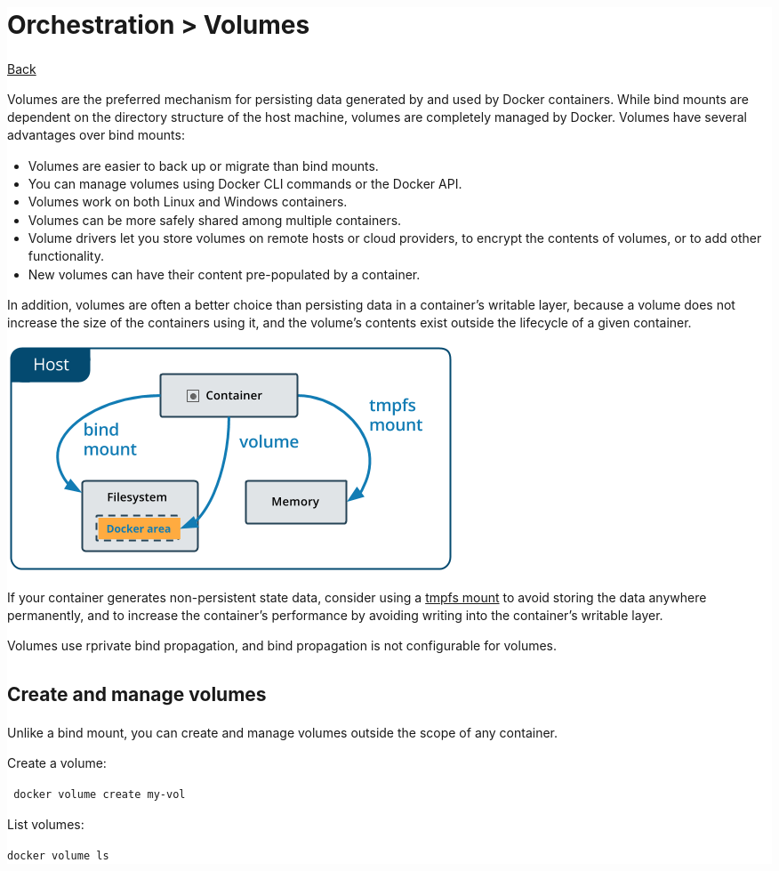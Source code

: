 # Orchestration > Volumes

[Back](./ReadMe.md)

Volumes are the preferred mechanism for persisting data generated by and used by Docker containers. While bind mounts are dependent on the directory structure of the host machine, volumes are completely managed by Docker. Volumes have several advantages over bind mounts:

* Volumes are easier to back up or migrate than bind mounts.
* You can manage volumes using Docker CLI commands or the Docker API.
* Volumes work on both Linux and Windows containers.
* Volumes can be more safely shared among multiple containers.
* Volume drivers let you store volumes on remote hosts or cloud providers, to encrypt the contents of volumes, or to add other functionality.
* New volumes can have their content pre-populated by a container.

In addition, volumes are often a better choice than persisting data in a container’s writable layer, because a volume does not increase the size of the containers using it, and the volume’s contents exist outside the lifecycle of a given container.

![volumes](./types-of-mounts-volume.png)

If your container generates non-persistent state data, consider using a [tmpfs mount](https://docs.docker.com/storage/tmpfs/) to avoid storing the data anywhere permanently, and to increase the container’s performance by avoiding writing into the container’s writable layer.

Volumes use rprivate bind propagation, and bind propagation is not configurable for volumes.

## Create and manage volumes

Unlike a bind mount, you can create and manage volumes outside the scope of any container.

Create a volume:
```
 docker volume create my-vol
```

List volumes:
```
docker volume ls
```
